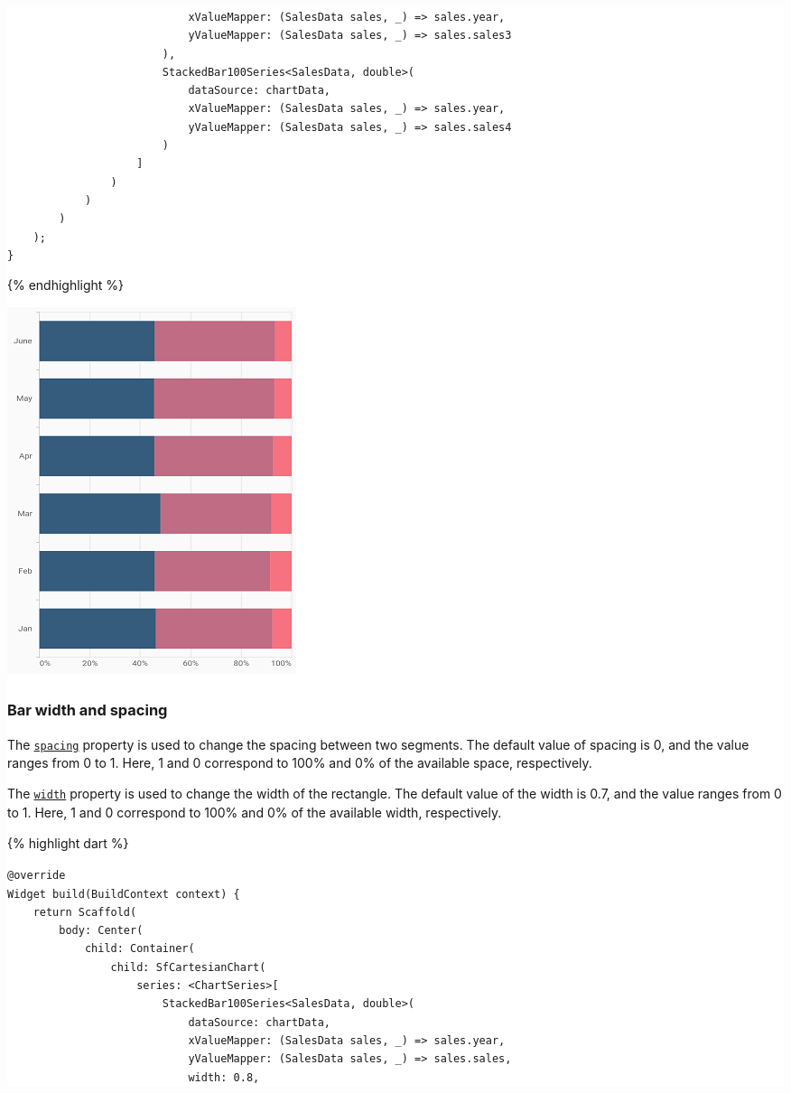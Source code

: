                                 xValueMapper: (SalesData sales, _) => sales.year,
                                yValueMapper: (SalesData sales, _) => sales.sales3
                            ),
                            StackedBar100Series<SalesData, double>(
                                dataSource: chartData,
                                xValueMapper: (SalesData sales, _) => sales.year,
                                yValueMapper: (SalesData sales, _) => sales.sales4
                            )
                        ]
                    )
                )      
            )
        );
    }

{% endhighlight %}

![Stacked 100 bar chart](images/cartesian-chart-types/stacked100_bar.png)

### Bar width and spacing

The [`spacing`](https://pub.dev/documentation/syncfusion_flutter_charts/latest/charts/StackedBar100Series/spacing.html) property is used to change the spacing between two segments. The default value of spacing is 0, and the value ranges from 0 to 1. Here, 1 and 0 correspond to 100% and 0% of the available space, respectively.

The [`width`](https://pub.dev/documentation/syncfusion_flutter_charts/latest/charts/CartesianSeries/width.html) property is used to change the width of the rectangle. The default value of the width is 0.7, and the value ranges from 0 to 1. Here, 1 and 0 correspond to 100% and 0% of the available width, respectively.

{% highlight dart %} 
    
    @override
    Widget build(BuildContext context) {
        return Scaffold(
            body: Center(
                child: Container(
                    child: SfCartesianChart(
                        series: <ChartSeries>[
                            StackedBar100Series<SalesData, double>(
                                dataSource: chartData,
                                xValueMapper: (SalesData sales, _) => sales.year,
                                yValueMapper: (SalesData sales, _) => sales.sales,
                                width: 0.8, 